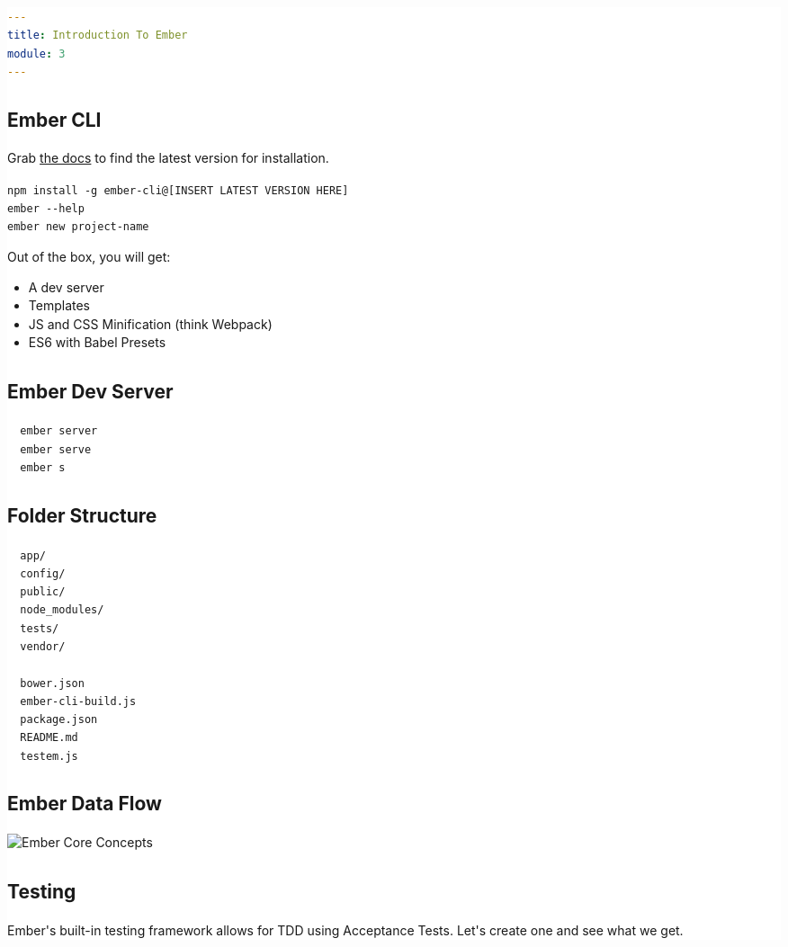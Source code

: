 ```yaml
---
title: Introduction To Ember
module: 3
---
```


## Ember CLI

Grab [the docs](https://guides.emberjs.com) to find the latest version for installation.

```shell
npm install -g ember-cli@[INSERT LATEST VERSION HERE]
ember --help
ember new project-name
```

Out of the box, you will get:  
* A dev server  
* Templates  
* JS and CSS Minification (think Webpack)  
* ES6 with Babel Presets  

## Ember Dev Server

```shell
  ember server
  ember serve
  ember s
```

## Folder Structure

```
  app/
  config/
  public/
  node_modules/
  tests/
  vendor/

  bower.json
  ember-cli-build.js
  package.json
  README.md
  testem.js
```

## Ember Data Flow
![Ember Core Concepts](https://guides.emberjs.com/v2.11.0/images/ember-core-concepts/ember-core-concepts.png)

## Testing
Ember's built-in testing framework allows for TDD using Acceptance Tests. Let's create one and see what we get.  
